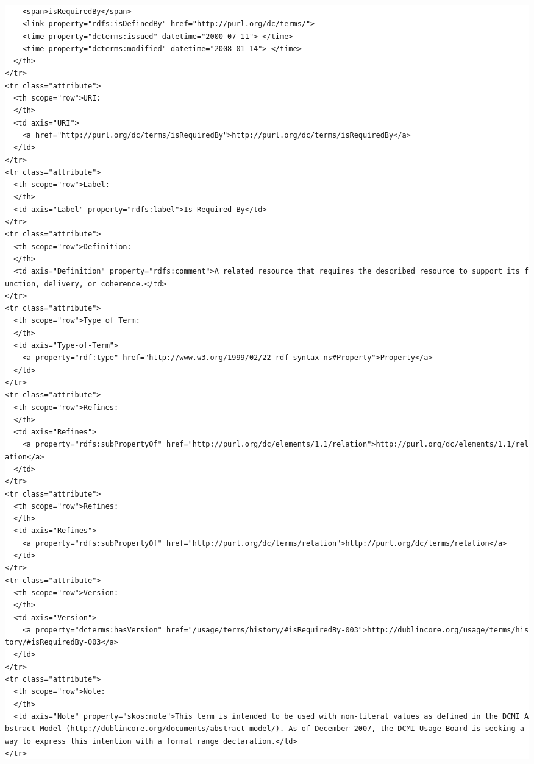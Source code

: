         <span>isRequiredBy</span>
        <link property="rdfs:isDefinedBy" href="http://purl.org/dc/terms/">
        <time property="dcterms:issued" datetime="2000-07-11"> </time>
        <time property="dcterms:modified" datetime="2008-01-14"> </time>
      </th>
    </tr>
    <tr class="attribute">
      <th scope="row">URI:
      </th>
      <td axis="URI">
        <a href="http://purl.org/dc/terms/isRequiredBy">http://purl.org/dc/terms/isRequiredBy</a>
      </td>
    </tr>
    <tr class="attribute">
      <th scope="row">Label:
      </th>
      <td axis="Label" property="rdfs:label">Is Required By</td>
    </tr>
    <tr class="attribute">
      <th scope="row">Definition:
      </th>
      <td axis="Definition" property="rdfs:comment">A related resource that requires the described resource to support its function, delivery, or coherence.</td>
    </tr>
    <tr class="attribute">
      <th scope="row">Type of Term:
      </th>
      <td axis="Type-of-Term">
        <a property="rdf:type" href="http://www.w3.org/1999/02/22-rdf-syntax-ns#Property">Property</a>
      </td>
    </tr>
    <tr class="attribute">
      <th scope="row">Refines:
      </th>
      <td axis="Refines">
        <a property="rdfs:subPropertyOf" href="http://purl.org/dc/elements/1.1/relation">http://purl.org/dc/elements/1.1/relation</a>
      </td>
    </tr>
    <tr class="attribute">
      <th scope="row">Refines:
      </th>
      <td axis="Refines">
        <a property="rdfs:subPropertyOf" href="http://purl.org/dc/terms/relation">http://purl.org/dc/terms/relation</a>
      </td>
    </tr>
    <tr class="attribute">
      <th scope="row">Version:
      </th>
      <td axis="Version">
        <a property="dcterms:hasVersion" href="/usage/terms/history/#isRequiredBy-003">http://dublincore.org/usage/terms/history/#isRequiredBy-003</a>
      </td>
    </tr>
    <tr class="attribute">
      <th scope="row">Note:
      </th>
      <td axis="Note" property="skos:note">This term is intended to be used with non-literal values as defined in the DCMI Abstract Model (http://dublincore.org/documents/abstract-model/). As of December 2007, the DCMI Usage Board is seeking a way to express this intention with a formal range declaration.</td>
    </tr>
  </tbody>